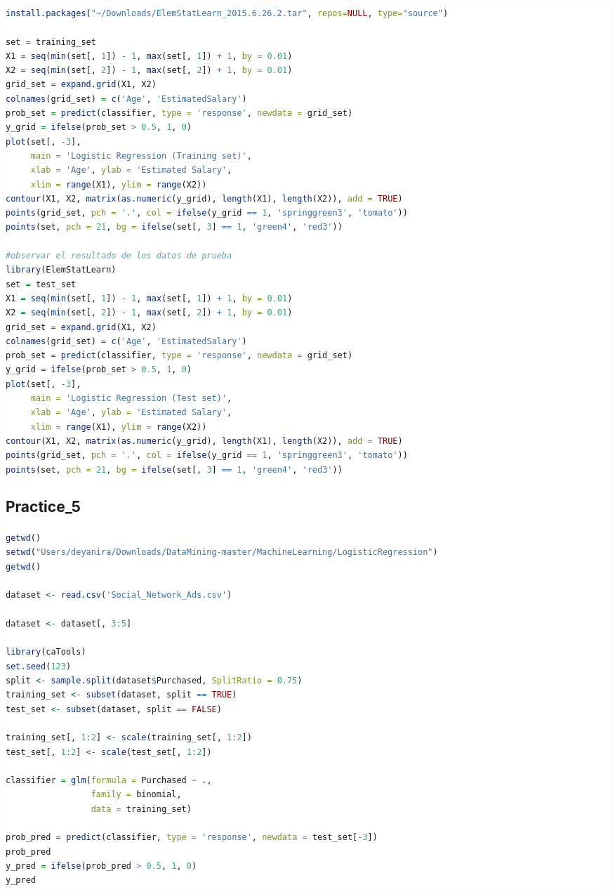 ```R
install.packages("~/Downloads/ElemStatLearn_2015.6.26.2.tar", repos=NULL, type="source")

set = training_set
X1 = seq(min(set[, 1]) - 1, max(set[, 1]) + 1, by = 0.01)
X2 = seq(min(set[, 2]) - 1, max(set[, 2]) + 1, by = 0.01)
grid_set = expand.grid(X1, X2)
colnames(grid_set) = c('Age', 'EstimatedSalary')
prob_set = predict(classifier, type = 'response', newdata = grid_set)
y_grid = ifelse(prob_set > 0.5, 1, 0)
plot(set[, -3],
     main = 'Logistic Regression (Training set)',
     xlab = 'Age', ylab = 'Estimated Salary',
     xlim = range(X1), ylim = range(X2))
contour(X1, X2, matrix(as.numeric(y_grid), length(X1), length(X2)), add = TRUE)
points(grid_set, pch = '.', col = ifelse(y_grid == 1, 'springgreen3', 'tomato'))
points(set, pch = 21, bg = ifelse(set[, 3] == 1, 'green4', 'red3'))

#observar el resultado de los datos de prueba
library(ElemStatLearn)
set = test_set
X1 = seq(min(set[, 1]) - 1, max(set[, 1]) + 1, by = 0.01)
X2 = seq(min(set[, 2]) - 1, max(set[, 2]) + 1, by = 0.01)
grid_set = expand.grid(X1, X2)
colnames(grid_set) = c('Age', 'EstimatedSalary')
prob_set = predict(classifier, type = 'response', newdata = grid_set)
y_grid = ifelse(prob_set > 0.5, 1, 0)
plot(set[, -3],
     main = 'Logistic Regression (Test set)',
     xlab = 'Age', ylab = 'Estimated Salary',
     xlim = range(X1), ylim = range(X2))
contour(X1, X2, matrix(as.numeric(y_grid), length(X1), length(X2)), add = TRUE)
points(grid_set, pch = '.', col = ifelse(y_grid == 1, 'springgreen3', 'tomato'))
points(set, pch = 21, bg = ifelse(set[, 3] == 1, 'green4', 'red3'))
```

## Practice_5

```R
getwd()
setwd("Users/deyanira/Downloads/DataMining-master/MachineLearning/LogisticRegression")
getwd()

dataset <- read.csv('Social_Network_Ads.csv')

dataset <- dataset[, 3:5]

library(caTools)
set.seed(123)
split <- sample.split(dataset$Purchased, SplitRatio = 0.75)
training_set <- subset(dataset, split == TRUE)
test_set <- subset(dataset, split == FALSE)

training_set[, 1:2] <- scale(training_set[, 1:2])
test_set[, 1:2] <- scale(test_set[, 1:2])

classifier = glm(formula = Purchased ~ .,
                 family = binomial,
                 data = training_set)

prob_pred = predict(classifier, type = 'response', newdata = test_set[-3])
prob_pred
y_pred = ifelse(prob_pred > 0.5, 1, 0)
y_pred
```